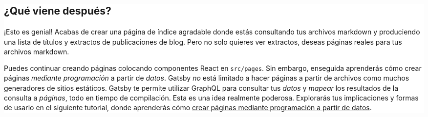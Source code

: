 ## ¿Qué viene después?

¡Esto es genial! Acabas de crear una página de índice agradable donde estás consultando tus archivos markdown
y produciendo una lista de títulos y extractos de publicaciones de blog. Pero no solo quieres ver extractos, deseas páginas reales para tus archivos markdown.

Puedes continuar creando páginas colocando componentes React en `src/pages`. Sin embargo, enseguida aprenderás
cómo crear páginas _mediante programación_ a partir de _datos_. Gatsby _no_ está
limitado a hacer páginas a partir de archivos como muchos generadores de sitios estáticos. Gatsby te permite
utilizar GraphQL para consultar tus _datos_ y _mapear_ los resultados de la consulta a _páginas_, todo en tiempo
de compilación. Esta es una idea realmente poderosa. Explorarás tus implicaciones y
formas de usarlo en el siguiente tutorial, donde aprenderás cómo [crear páginas mediante programación a partir de datos](/tutorial/part-seven/).